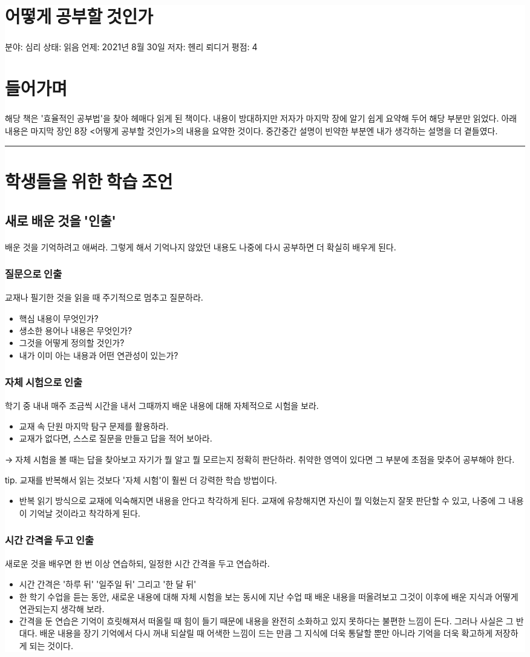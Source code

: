 # 어떻게 공부할 것인가

분야: 심리
상태: 읽음
언제: 2021년 8월 30일
저자: 헨리 뢰디거
평점: 4

# 들어가며

해당 책은 '효율적인 공부법'을 찾아 헤매다 읽게 된 책이다. 내용이 방대하지만 저자가 마지막 장에 알기 쉽게 요약해 두어 해당 부분만 읽었다. 아래 내용은 마지막 장인 8장 <어떻게 공부할 것인가>의 내용을 요약한 것이다. 중간중간 설명이 빈약한 부분엔 내가 생각하는 설명을 더 곁들였다.

---

# 학생들을 위한 학습 조언

## 새로 배운 것을 '인출'

배운 것을 기억하려고 애써라. 그렇게 해서 기억나지 않았던 내용도 나중에 다시 공부하면 더 확실히 배우게 된다.

### 질문으로 인출

교재나 필기한 것을 읽을 때 주기적으로 멈추고 질문하라.

- 핵심 내용이 무엇인가?
- 생소한 용어나 내용은 무엇인가?
- 그것을 어떻게 정의할 것인가?
- 내가 이미 아는 내용과 어떤 연관성이 있는가?

### 자체 시험으로 인출

학기 중 내내 매주 조금씩 시간을 내서 그때까지 배운 내용에 대해 자체적으로 시험을 보라. 

- 교재 속 단원 마지막 탐구 문제를 활용하라.
- 교재가 없다면, 스스로 질문을 만들고 답을 적어 보아라.

→ 자체 시험을 볼 때는 답을 찾아보고 자기가 뭘 알고 뭘 모르는지 정확히 판단하라. 취약한 영역이 있다면 그 부분에 초점을 맞추어 공부해야 한다. 

tip. 교재를 반복해서 읽는 것보다 '자체 시험'이 훨씬 더 강력한 학습 방법이다.

- 반복 읽기 방식으로 교재에 익숙해지면 내용을 안다고 착각하게 된다. 교재에 유창해지면 자신이 뭘 익혔는지 잘못 판단할 수 있고, 나중에 그 내용이 기억날 것이라고 착각하게 된다.

### 시간 간격을 두고 인출

새로운 것을 배우면 한 번 이상 연습하되, 일정한 시간 간격을 두고 연습하라.

- 시간 간격은 '하루 뒤' '일주일 뒤' 그리고 '한 달 뒤'
- 한 학기 수업을 듣는 동안, 새로운 내용에 대해 자체 시험을 보는 동시에 지난 수업 때 배운 내용을 떠올려보고 그것이 이후에 배운 지식과 어떻게 연관되는지 생각해 보라.
- 간격을 둔 연습은 기억이 흐릿해져서 떠올릴 때 힘이 들기 때문에 내용을 완전히 소화하고 있지 못하다는 불편한 느낌이 든다. 그러나 사실은 그 반대다. 배운 내용을 장기 기억에서 다시 꺼내 되살릴 때 어색한 느낌이 드는 만큼 그 지식에 더욱 통달할 뿐만 아니라 기억을 더욱 확고하게 저장하게 되는 것이다.

